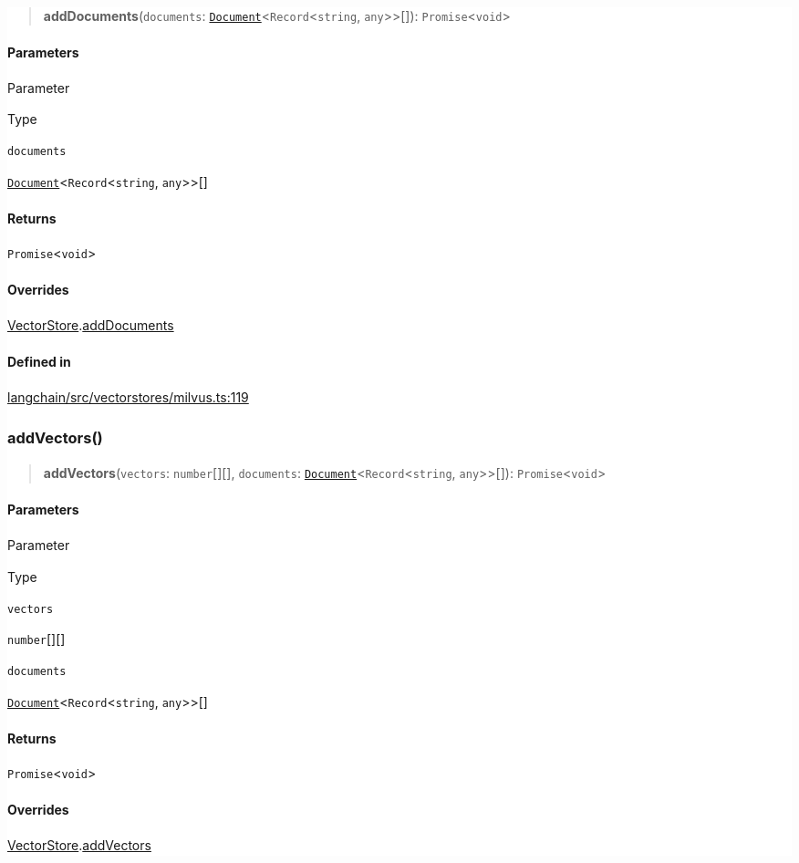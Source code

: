 > **addDocuments**(`documents`: [`Document`](/docs/api/document/classes/Document)<`Record`<`string`, `any`\>\>\[\]): `Promise`<`void`\>

#### Parameters[](#parameters-1 "Direct link to Parameters")

Parameter

Type

`documents`

[`Document`](/docs/api/document/classes/Document)<`Record`<`string`, `any`\>\>\[\]

#### Returns[](#returns-5 "Direct link to Returns")

`Promise`<`void`\>

#### Overrides[](#overrides-5 "Direct link to Overrides")

[VectorStore](/docs/api/vectorstores_base/classes/VectorStore).[addDocuments](/docs/api/vectorstores_base/classes/VectorStore#adddocuments)

#### Defined in[](#defined-in-24 "Direct link to Defined in")

[langchain/src/vectorstores/milvus.ts:119](https://github.com/hwchase17/langchainjs/blob/1c1274d/langchain/src/vectorstores/milvus.ts#L119)

### addVectors()[](#addvectors "Direct link to addVectors()")

> **addVectors**(`vectors`: `number`\[\]\[\], `documents`: [`Document`](/docs/api/document/classes/Document)<`Record`<`string`, `any`\>\>\[\]): `Promise`<`void`\>

#### Parameters[](#parameters-2 "Direct link to Parameters")

Parameter

Type

`vectors`

`number`\[\]\[\]

`documents`

[`Document`](/docs/api/document/classes/Document)<`Record`<`string`, `any`\>\>\[\]

#### Returns[](#returns-6 "Direct link to Returns")

`Promise`<`void`\>

#### Overrides[](#overrides-6 "Direct link to Overrides")

[VectorStore](/docs/api/vectorstores_base/classes/VectorStore).[addVectors](/docs/api/vectorstores_base/classes/VectorStore#addvectors)
